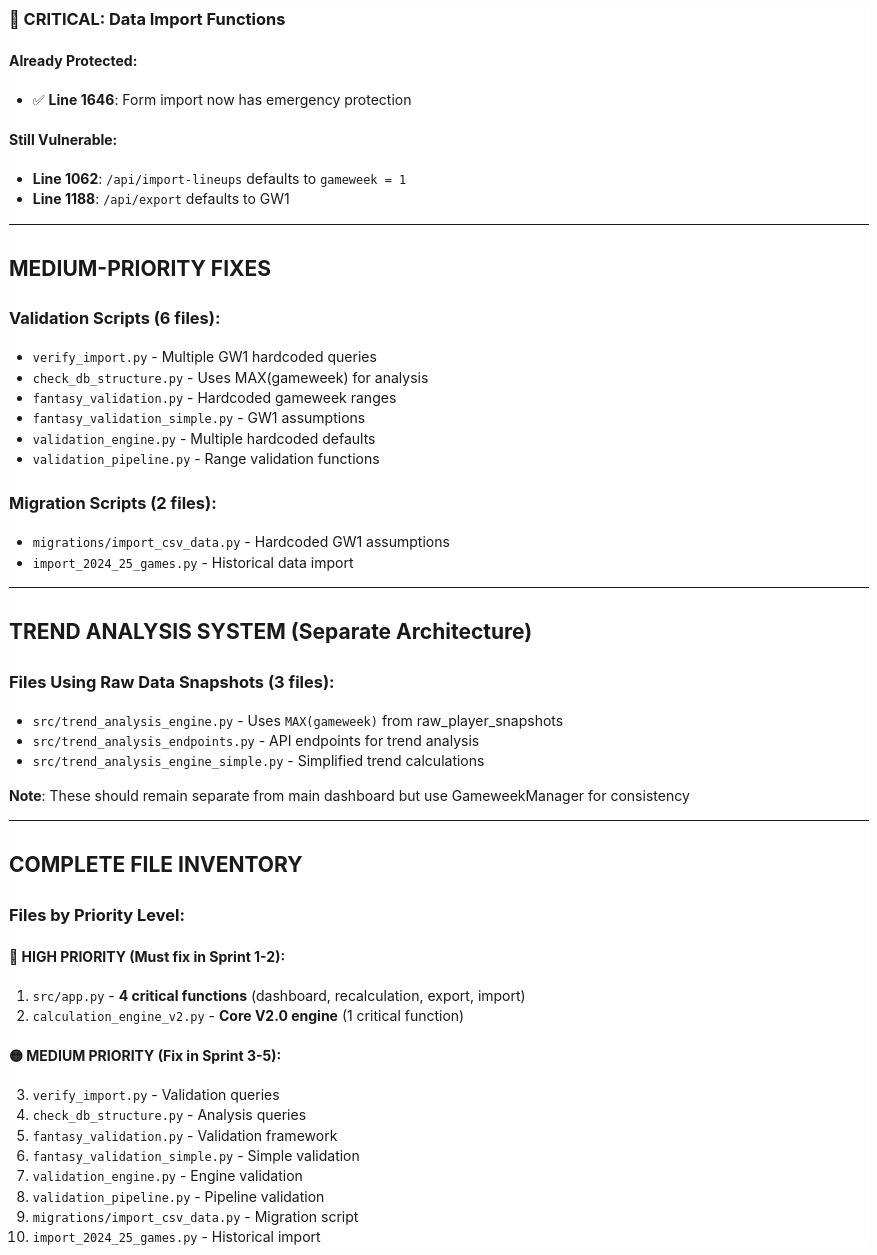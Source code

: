 ### **🚨 CRITICAL: Data Import Functions**

#### Already Protected:
- ✅ **Line 1646**: Form import now has emergency protection

#### Still Vulnerable:
- **Line 1062**: `/api/import-lineups` defaults to `gameweek = 1`
- **Line 1188**: `/api/export` defaults to GW1

---

## **MEDIUM-PRIORITY FIXES**

### **Validation Scripts** (6 files):
- `verify_import.py` - Multiple GW1 hardcoded queries
- `check_db_structure.py` - Uses MAX(gameweek) for analysis
- `fantasy_validation.py` - Hardcoded gameweek ranges
- `fantasy_validation_simple.py` - GW1 assumptions
- `validation_engine.py` - Multiple hardcoded defaults
- `validation_pipeline.py` - Range validation functions

### **Migration Scripts** (2 files):
- `migrations/import_csv_data.py` - Hardcoded GW1 assumptions
- `import_2024_25_games.py` - Historical data import

---

## **TREND ANALYSIS SYSTEM** (Separate Architecture)

### **Files Using Raw Data Snapshots** (3 files):
- `src/trend_analysis_engine.py` - Uses `MAX(gameweek)` from raw_player_snapshots
- `src/trend_analysis_endpoints.py` - API endpoints for trend analysis
- `src/trend_analysis_engine_simple.py` - Simplified trend calculations

**Note**: These should remain separate from main dashboard but use GameweekManager for consistency

---

## **COMPLETE FILE INVENTORY**

### **Files by Priority Level:**

#### **🔴 HIGH PRIORITY** (Must fix in Sprint 1-2):
1. `src/app.py` - **4 critical functions** (dashboard, recalculation, export, import)
2. `calculation_engine_v2.py` - **Core V2.0 engine** (1 critical function)

#### **🟡 MEDIUM PRIORITY** (Fix in Sprint 3-5):
3. `verify_import.py` - Validation queries
4. `check_db_structure.py` - Analysis queries  
5. `fantasy_validation.py` - Validation framework
6. `fantasy_validation_simple.py` - Simple validation
7. `validation_engine.py` - Engine validation
8. `validation_pipeline.py` - Pipeline validation
9. `migrations/import_csv_data.py` - Migration script
10. `import_2024_25_games.py` - Historical import
